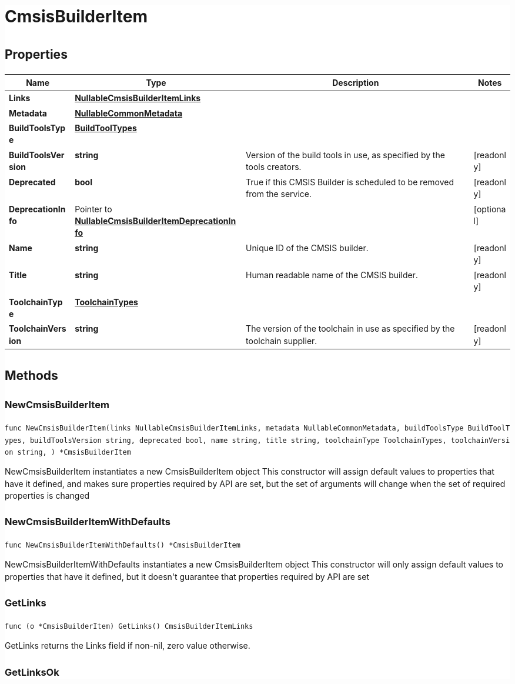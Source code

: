 
# CmsisBuilderItem

## Properties

Name | Type | Description | Notes
------------ | ------------- | ------------- | -------------
**Links** | [**NullableCmsisBuilderItemLinks**](CmsisBuilderItemLinks.md) |  | 
**Metadata** | [**NullableCommonMetadata**](CommonMetadata.md) |  | 
**BuildToolsType** | [**BuildToolTypes**](BuildToolTypes.md) |  | 
**BuildToolsVersion** | **string** | Version of the build tools in use, as specified by the tools creators. | [readonly] 
**Deprecated** | **bool** | True if this CMSIS Builder is scheduled to be removed from the service. | [readonly] 
**DeprecationInfo** | Pointer to [**NullableCmsisBuilderItemDeprecationInfo**](CmsisBuilderItemDeprecationInfo.md) |  | [optional] 
**Name** | **string** | Unique ID of the CMSIS builder. | [readonly] 
**Title** | **string** | Human readable name of the CMSIS builder. | [readonly] 
**ToolchainType** | [**ToolchainTypes**](ToolchainTypes.md) |  | 
**ToolchainVersion** | **string** | The version of the toolchain in use as specified by the toolchain supplier. | [readonly] 

## Methods

### NewCmsisBuilderItem

`func NewCmsisBuilderItem(links NullableCmsisBuilderItemLinks, metadata NullableCommonMetadata, buildToolsType BuildToolTypes, buildToolsVersion string, deprecated bool, name string, title string, toolchainType ToolchainTypes, toolchainVersion string, ) *CmsisBuilderItem`

NewCmsisBuilderItem instantiates a new CmsisBuilderItem object
This constructor will assign default values to properties that have it defined,
and makes sure properties required by API are set, but the set of arguments
will change when the set of required properties is changed

### NewCmsisBuilderItemWithDefaults

`func NewCmsisBuilderItemWithDefaults() *CmsisBuilderItem`

NewCmsisBuilderItemWithDefaults instantiates a new CmsisBuilderItem object
This constructor will only assign default values to properties that have it defined,
but it doesn't guarantee that properties required by API are set

### GetLinks

`func (o *CmsisBuilderItem) GetLinks() CmsisBuilderItemLinks`

GetLinks returns the Links field if non-nil, zero value otherwise.

### GetLinksOk

